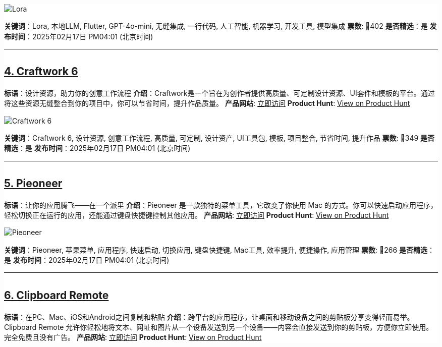 ![Lora](https://ph-files.imgix.net/5153797f-0966-4df0-9fad-409d2338c8fa.png?auto=format&fit=crop&frame=1&h=512&w=1024)

**关键词**：Lora, 本地LLM, Flutter, GPT-4o-mini, 无缝集成, 一行代码, 人工智能, 机器学习, 开发工具, 模型集成
**票数**: 🔺402
**是否精选**：是
**发布时间**：2025年02月17日 PM04:01 (北京时间)

---

## [4. Craftwork 6](https://www.producthunt.com/posts/craftwork-6?utm_campaign=producthunt-api&utm_medium=api-v2&utm_source=Application%3A+chip+%28ID%3A+163109%29)
**标语**：设计资源，助力你的创意工作流程
**介绍**：Craftwork是一个旨在为创作者提供高质量、可定制设计资源、UI套件和模板的平台。通过将这些资源无缝整合到你的项目中，你可以节省时间，提升作品质量。
**产品网站**: [立即访问](https://www.producthunt.com/r/JFA4S3QAFSZDKD?utm_campaign=producthunt-api&utm_medium=api-v2&utm_source=Application%3A+chip+%28ID%3A+163109%29)
**Product Hunt**: [View on Product Hunt](https://www.producthunt.com/posts/craftwork-6?utm_campaign=producthunt-api&utm_medium=api-v2&utm_source=Application%3A+chip+%28ID%3A+163109%29)

![Craftwork 6](https://ph-files.imgix.net/fbed2ec6-0cb9-4952-9d6e-8b516d0c8926.png?auto=format&fit=crop&frame=1&h=512&w=1024)

**关键词**：Craftwork 6, 设计资源, 创意工作流程, 高质量, 可定制, 设计资产, UI工具包, 模板, 项目整合, 节省时间, 提升作品
**票数**: 🔺349
**是否精选**：是
**发布时间**：2025年02月17日 PM04:01 (北京时间)

---

## [5. Pieoneer](https://www.producthunt.com/posts/pieoneer?utm_campaign=producthunt-api&utm_medium=api-v2&utm_source=Application%3A+chip+%28ID%3A+163109%29)
**标语**：让你的应用腾飞——在一个派里
**介绍**：Pieoneer 是一款独特的菜单工具，它改变了你使用 Mac 的方式。你可以快速启动应用程序，轻松切换正在运行的应用，还能通过键盘快捷键控制其他应用。
**产品网站**: [立即访问](https://www.producthunt.com/r/LTGHZ6GOH43EX5?utm_campaign=producthunt-api&utm_medium=api-v2&utm_source=Application%3A+chip+%28ID%3A+163109%29)
**Product Hunt**: [View on Product Hunt](https://www.producthunt.com/posts/pieoneer?utm_campaign=producthunt-api&utm_medium=api-v2&utm_source=Application%3A+chip+%28ID%3A+163109%29)

![Pieoneer](https://ph-files.imgix.net/eaa71db4-9aed-49c6-ac6c-66a0cd5a05c2.png?auto=format&fit=crop&frame=1&h=512&w=1024)

**关键词**：Pieoneer, 苹果菜单, 应用程序, 快速启动, 切换应用, 键盘快捷键, Mac工具, 效率提升, 便捷操作, 应用管理
**票数**: 🔺266
**是否精选**：是
**发布时间**：2025年02月17日 PM04:01 (北京时间)

---

## [6. Clipboard Remote](https://www.producthunt.com/posts/clipboard-remote?utm_campaign=producthunt-api&utm_medium=api-v2&utm_source=Application%3A+chip+%28ID%3A+163109%29)
**标语**：在PC、Mac、iOS和Android之间复制和粘贴
**介绍**：跨平台的应用程序，让桌面和移动设备之间的剪贴板分享变得轻而易举。Clipboard Remote 允许你轻松地将文本、网址和图片从一个设备发送到另一个设备——内容会直接发送到你的剪贴板，方便你立即使用。完全免费且没有广告。
**产品网站**: [立即访问](https://www.producthunt.com/r/D6JTUCO6K3VKLT?utm_campaign=producthunt-api&utm_medium=api-v2&utm_source=Application%3A+chip+%28ID%3A+163109%29)
**Product Hunt**: [View on Product Hunt](https://www.producthunt.com/posts/clipboard-remote?utm_campaign=producthunt-api&utm_medium=api-v2&utm_source=Application%3A+chip+%28ID%3A+163109%29)
